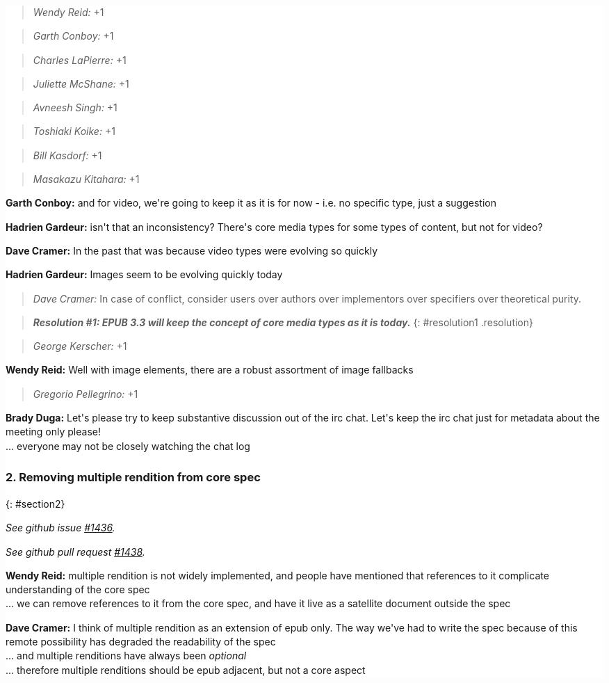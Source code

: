 > *Wendy Reid:* +1

> *Garth Conboy:* +1

> *Charles LaPierre:* +1

> *Juliette McShane:* +1

> *Avneesh Singh:* +1

> *Toshiaki Koike:* +1

> *Bill Kasdorf:* +1

> *Masakazu Kitahara:* +1

**Garth Conboy:** and for video, we're going to keep it as it is for now - i.e. no specific type, just a suggestion  

**Hadrien Gardeur:** isn't that an inconsistency? There's core media types for some types of content, but not for video?  

**Dave Cramer:** In the past that was because video types were evolving so quickly  

**Hadrien Gardeur:** Images seem to be evolving quickly today  

> *Dave Cramer:* In case of conflict, consider users over authors over implementors over specifiers over theoretical purity.

> ***Resolution #1: EPUB 3.3 will keep the concept of core media types as it is today.***
{: #resolution1 .resolution}

> *George Kerscher:* +1

**Wendy Reid:** Well with image elements, there are a robust assortment of image fallbacks  

> *Gregorio Pellegrino:* +1

**Brady Duga:** Let's please try to keep substantive discussion out of the irc chat. Let's keep the irc chat just for metadata about the meeting only please!  
… everyone may not be closely watching the chat log  

### 2. Removing multiple rendition from core spec
{: #section2}

_See github issue [#1436](https://github.com/w3c/epub-specs/issues/1436)._





_See github pull request [#1438](https://github.com/w3c/epub-specs/pull/1438)._





**Wendy Reid:** multiple rendition is not widely implemented, and people have mentioned that references to it complicate understanding of the core spec  
… we can remove references to it from the core spec, and have it live as a satellite document outside the spec  

**Dave Cramer:** I think of multiple rendition as an extension of epub only. The way we've had to write the spec because of this remote possibility has degraded the readability of the spec  
… and multiple renditions have always been _optional_  
… therefore multiple renditions should be epub adjacent, but not a core aspect  

